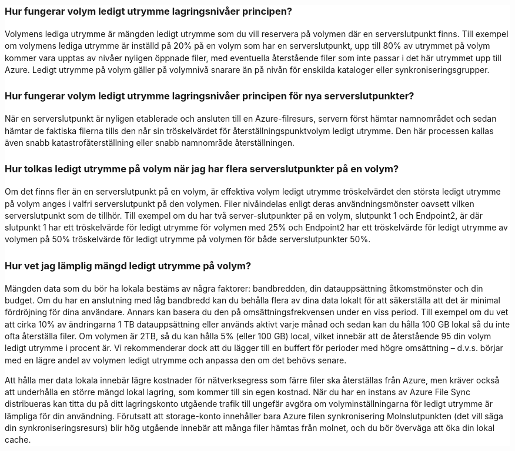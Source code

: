 <a id="afs-volume-free-space"></a>
### <a name="how-does-the-volume-free-space-tiering-policy-work"></a>Hur fungerar volym ledigt utrymme lagringsnivåer principen?
Volymens lediga utrymme är mängden ledigt utrymme som du vill reservera på volymen där en serverslutpunkt finns. Till exempel om volymens lediga utrymme är inställd på 20% på en volym som har en serverslutpunkt, upp till 80% av utrymmet på volym kommer vara upptas av nivåer nyligen öppnade filer, med eventuella återstående filer som inte passar i det här utrymmet upp till Azure. Ledigt utrymme på volym gäller på volymnivå snarare än på nivån för enskilda kataloger eller synkroniseringsgrupper. 

<a id="volume-free-space-fastdr"></a>
### <a name="how-does-the-volume-free-space-tiering-policy-work-with-regards-to-new-server-endpoints"></a>Hur fungerar volym ledigt utrymme lagringsnivåer principen för nya serverslutpunkter?
När en serverslutpunkt är nyligen etablerade och ansluten till en Azure-filresurs, servern först hämtar namnområdet och sedan hämtar de faktiska filerna tills den når sin tröskelvärdet för återställningspunktvolym ledigt utrymme. Den här processen kallas även snabb katastrofåterställning eller snabb namnområde återställningen.

<a id="afs-effective-vfs"></a>
### <a name="how-is-volume-free-space-interpreted-when-i-have-multiple-server-endpoints-on-a-volume"></a>Hur tolkas ledigt utrymme på volym när jag har flera serverslutpunkter på en volym?
Om det finns fler än en serverslutpunkt på en volym, är effektiva volym ledigt utrymme tröskelvärdet den största ledigt utrymme på volym anges i valfri serverslutpunkt på den volymen. Filer nivåindelas enligt deras användningsmönster oavsett vilken serverslutpunkt som de tillhör. Till exempel om du har två server-slutpunkter på en volym, slutpunkt 1 och Endpoint2, är där slutpunkt 1 har ett tröskelvärde för ledigt utrymme för volymen med 25% och Endpoint2 har ett tröskelvärde för ledigt utrymme av volymen på 50% tröskelvärde för ledigt utrymme på volymen för både serverslutpunkter 50%. 

<a id="volume-free-space-guidelines"></a>
### <a name="how-do-i-determine-the-appropriate-amount-of-volume-free-space"></a>Hur vet jag lämplig mängd ledigt utrymme på volym?
Mängden data som du bör ha lokala bestäms av några faktorer: bandbredden, din datauppsättning åtkomstmönster och din budget. Om du har en anslutning med låg bandbredd kan du behålla flera av dina data lokalt för att säkerställa att det är minimal fördröjning för dina användare. Annars kan basera du den på omsättningsfrekvensen under en viss period. Till exempel om du vet att cirka 10% av ändringarna 1 TB datauppsättning eller används aktivt varje månad och sedan kan du hålla 100 GB lokal så du inte ofta återställa filer. Om volymen är 2TB, så du kan hålla 5% (eller 100 GB) local, vilket innebär att de återstående 95 din volym ledigt utrymme i procent är. Vi rekommenderar dock att du lägger till en buffert för perioder med högre omsättning – d.v.s. börjar med en lägre andel av volymen ledigt utrymme och anpassa den om det behövs senare. 

Att hålla mer data lokala innebär lägre kostnader för nätverksegress som färre filer ska återställas från Azure, men kräver också att underhålla en större mängd lokal lagring, som kommer till sin egen kostnad. När du har en instans av Azure File Sync distribueras kan titta du på ditt lagringskonto utgående trafik till ungefär avgöra om volyminställningarna för ledigt utrymme är lämpliga för din användning. Förutsatt att storage-konto innehåller bara Azure filen synkronisering Molnslutpunkten (det vill säga din synkroniseringsresurs) blir hög utgående innebär att många filer hämtas från molnet, och du bör överväga att öka din lokal cache.
